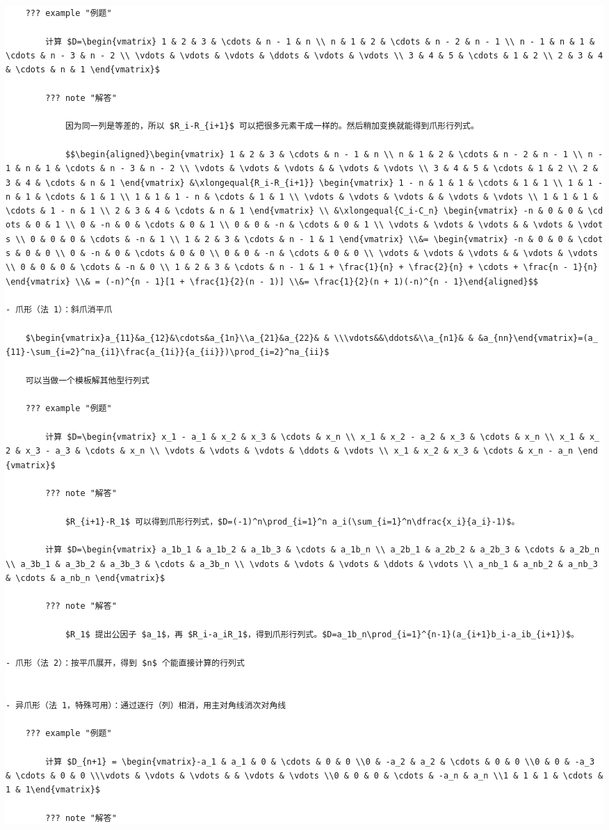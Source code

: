         ??? example "例题"
    
            计算 $D=\begin{vmatrix} 1 & 2 & 3 & \cdots & n - 1 & n \\ n & 1 & 2 & \cdots & n - 2 & n - 1 \\ n - 1 & n & 1 & \cdots & n - 3 & n - 2 \\ \vdots & \vdots & \vdots & \ddots & \vdots & \vdots \\ 3 & 4 & 5 & \cdots & 1 & 2 \\ 2 & 3 & 4 & \cdots & n & 1 \end{vmatrix}$
            
            ??? note "解答"
            
                因为同一列是等差的，所以 $R_i-R_{i+1}$ 可以把很多元素干成一样的。然后稍加变换就能得到爪形行列式。
            
                $$\begin{aligned}\begin{vmatrix} 1 & 2 & 3 & \cdots & n - 1 & n \\ n & 1 & 2 & \cdots & n - 2 & n - 1 \\ n - 1 & n & 1 & \cdots & n - 3 & n - 2 \\ \vdots & \vdots & \vdots & & \vdots & \vdots \\ 3 & 4 & 5 & \cdots & 1 & 2 \\ 2 & 3 & 4 & \cdots & n & 1 \end{vmatrix} &\xlongequal{R_i-R_{i+1}} \begin{vmatrix} 1 - n & 1 & 1 & \cdots & 1 & 1 \\ 1 & 1 - n & 1 & \cdots & 1 & 1 \\ 1 & 1 & 1 - n & \cdots & 1 & 1 \\ \vdots & \vdots & \vdots & & \vdots & \vdots \\ 1 & 1 & 1 & \cdots & 1 - n & 1 \\ 2 & 3 & 4 & \cdots & n & 1 \end{vmatrix} \\ &\xlongequal{C_i-C_n} \begin{vmatrix} -n & 0 & 0 & \cdots & 0 & 1 \\ 0 & -n & 0 & \cdots & 0 & 1 \\ 0 & 0 & -n & \cdots & 0 & 1 \\ \vdots & \vdots & \vdots & & \vdots & \vdots \\ 0 & 0 & 0 & \cdots & -n & 1 \\ 1 & 2 & 3 & \cdots & n - 1 & 1 \end{vmatrix} \\&= \begin{vmatrix} -n & 0 & 0 & \cdots & 0 & 0 \\ 0 & -n & 0 & \cdots & 0 & 0 \\ 0 & 0 & -n & \cdots & 0 & 0 \\ \vdots & \vdots & \vdots & & \vdots & \vdots \\ 0 & 0 & 0 & \cdots & -n & 0 \\ 1 & 2 & 3 & \cdots & n - 1 & 1 + \frac{1}{n} + \frac{2}{n} + \cdots + \frac{n - 1}{n} \end{vmatrix} \\& = (-n)^{n - 1}[1 + \frac{1}{2}(n - 1)] \\&= \frac{1}{2}(n + 1)(-n)^{n - 1}\end{aligned}$$

    - 爪形（法 1）：斜爪消平爪

        $\begin{vmatrix}a_{11}&a_{12}&\cdots&a_{1n}\\a_{21}&a_{22}& & \\\vdots&&\ddots&\\a_{n1}& & &a_{nn}\end{vmatrix}=(a_{11}-\sum_{i=2}^na_{i1}\frac{a_{1i}}{a_{ii}})\prod_{i=2}^na_{ii}$
        
        可以当做一个模板解其他型行列式
        
        ??? example "例题"
        
            计算 $D=\begin{vmatrix} x_1 - a_1 & x_2 & x_3 & \cdots & x_n \\ x_1 & x_2 - a_2 & x_3 & \cdots & x_n \\ x_1 & x_2 & x_3 - a_3 & \cdots & x_n \\ \vdots & \vdots & \vdots & \ddots & \vdots \\ x_1 & x_2 & x_3 & \cdots & x_n - a_n \end{vmatrix}$
            
            ??? note "解答"
            
                $R_{i+1}-R_1$ 可以得到爪形行列式，$D=(-1)^n\prod_{i=1}^n a_i(\sum_{i=1}^n\dfrac{x_i}{a_i}-1)$。
            
            计算 $D=\begin{vmatrix} a_1b_1 & a_1b_2 & a_1b_3 & \cdots & a_1b_n \\ a_2b_1 & a_2b_2 & a_2b_3 & \cdots & a_2b_n \\ a_3b_1 & a_3b_2 & a_3b_3 & \cdots & a_3b_n \\ \vdots & \vdots & \vdots & \ddots & \vdots \\ a_nb_1 & a_nb_2 & a_nb_3 & \cdots & a_nb_n \end{vmatrix}$
            
            ??? note "解答"
            
                $R_1$ 提出公因子 $a_1$，再 $R_i-a_iR_1$，得到爪形行列式。$D=a_1b_n\prod_{i=1}^{n-1}(a_{i+1}b_i-a_ib_{i+1})$。
        
    - 爪形（法 2）：按平爪展开，得到 $n$ 个能直接计算的行列式
    

	- 异爪形（法 1，特殊可用）：通过逐行（列）相消，用主对角线消次对角线
	
		??? example "例题"
		
            计算 $D_{n+1} = \begin{vmatrix}-a_1 & a_1 & 0 & \cdots & 0 & 0 \\0 & -a_2 & a_2 & \cdots & 0 & 0 \\0 & 0 & -a_3 & \cdots & 0 & 0 \\\vdots & \vdots & \vdots & & \vdots & \vdots \\0 & 0 & 0 & \cdots & -a_n & a_n \\1 & 1 & 1 & \cdots & 1 & 1\end{vmatrix}$
            
            ??? note "解答"
            